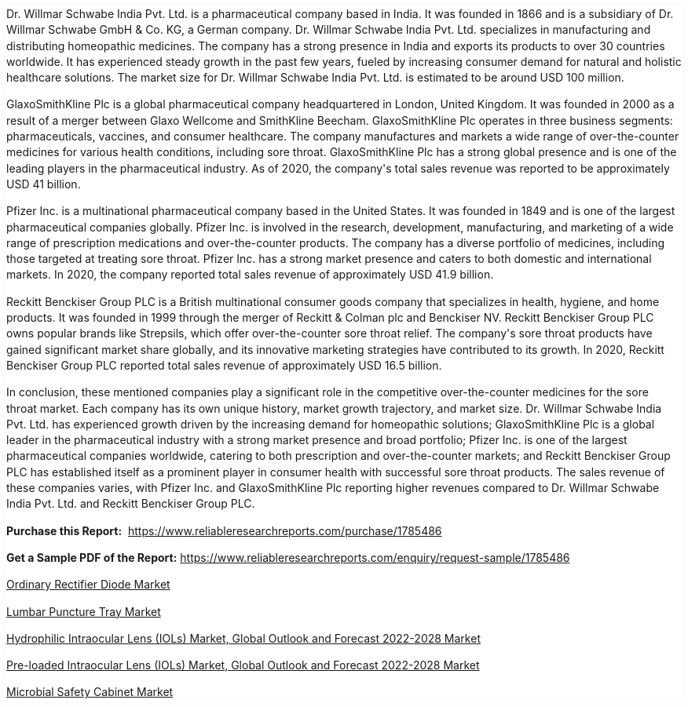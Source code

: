 <p><p>Dr. Willmar Schwabe India Pvt. Ltd. is a pharmaceutical company based in India. It was founded in 1866 and is a subsidiary of Dr. Willmar Schwabe GmbH & Co. KG, a German company. Dr. Willmar Schwabe India Pvt. Ltd. specializes in manufacturing and distributing homeopathic medicines. The company has a strong presence in India and exports its products to over 30 countries worldwide. It has experienced steady growth in the past few years, fueled by increasing consumer demand for natural and holistic healthcare solutions. The market size for Dr. Willmar Schwabe India Pvt. Ltd. is estimated to be around USD 100 million.</p><p>GlaxoSmithKline Plc is a global pharmaceutical company headquartered in London, United Kingdom. It was founded in 2000 as a result of a merger between Glaxo Wellcome and SmithKline Beecham. GlaxoSmithKline Plc operates in three business segments: pharmaceuticals, vaccines, and consumer healthcare. The company manufactures and markets a wide range of over-the-counter medicines for various health conditions, including sore throat. GlaxoSmithKline Plc has a strong global presence and is one of the leading players in the pharmaceutical industry. As of 2020, the company's total sales revenue was reported to be approximately USD 41 billion.</p><p>Pfizer Inc. is a multinational pharmaceutical company based in the United States. It was founded in 1849 and is one of the largest pharmaceutical companies globally. Pfizer Inc. is involved in the research, development, manufacturing, and marketing of a wide range of prescription medications and over-the-counter products. The company has a diverse portfolio of medicines, including those targeted at treating sore throat. Pfizer Inc. has a strong market presence and caters to both domestic and international markets. In 2020, the company reported total sales revenue of approximately USD 41.9 billion.</p><p>Reckitt Benckiser Group PLC is a British multinational consumer goods company that specializes in health, hygiene, and home products. It was founded in 1999 through the merger of Reckitt & Colman plc and Benckiser NV. Reckitt Benckiser Group PLC owns popular brands like Strepsils, which offer over-the-counter sore throat relief. The company's sore throat products have gained significant market share globally, and its innovative marketing strategies have contributed to its growth. In 2020, Reckitt Benckiser Group PLC reported total sales revenue of approximately USD 16.5 billion.</p><p>In conclusion, these mentioned companies play a significant role in the competitive over-the-counter medicines for the sore throat market. Each company has its own unique history, market growth trajectory, and market size. Dr. Willmar Schwabe India Pvt. Ltd. has experienced growth driven by the increasing demand for homeopathic solutions; GlaxoSmithKline Plc is a global leader in the pharmaceutical industry with a strong market presence and broad portfolio; Pfizer Inc. is one of the largest pharmaceutical companies worldwide, catering to both prescription and over-the-counter markets; and Reckitt Benckiser Group PLC has established itself as a prominent player in consumer health with successful sore throat products. The sales revenue of these companies varies, with Pfizer Inc. and GlaxoSmithKline Plc reporting higher revenues compared to Dr. Willmar Schwabe India Pvt. Ltd. and Reckitt Benckiser Group PLC.</p></p>
<p><strong>Purchase this Report:</strong>&nbsp;&nbsp;<a href="https://www.reliableresearchreports.com/purchase/1785486">https://www.reliableresearchreports.com/purchase/1785486</a></p>
<p></p>
<p><strong>Get a Sample PDF of the Report:</strong>&nbsp;<a href="https://www.reliableresearchreports.com/enquiry/request-sample/1785486">https://www.reliableresearchreports.com/enquiry/request-sample/1785486</a></p>
<p><p><a href="https://github.com/rahu1505/Market-Research-Report-List-1/blob/main/ordinary-rectifier-diode-market.md">Ordinary Rectifier Diode Market</a></p><p><a href="https://www.linkedin.com/pulse/lumbar-puncture-tray-market-size-share-amp-trends-analysis-czu5e/">Lumbar Puncture Tray Market</a></p><p><a href="https://medium.com/@kelsitorphy644/analyzing-hydrophilic-intraocular-lens-iols-market-global-outlook-and-forecast-2022-2028-market-73c2d3cc279d">Hydrophilic Intraocular Lens (IOLs) Market, Global Outlook and Forecast 2022-2028 Market</a></p><p><a href="https://medium.com/@dougschmidt645/pre-loaded-intraocular-lens-iols-market-global-outlook-and-forecast-2022-2028-market-4cff48e0853b">Pre-loaded Intraocular Lens (IOLs) Market, Global Outlook and Forecast 2022-2028 Market</a></p><p><a href="https://www.linkedin.com/pulse/microbial-safety-cabinet-market-challenges-opportunities-r5yje/">Microbial Safety Cabinet Market</a></p></p>